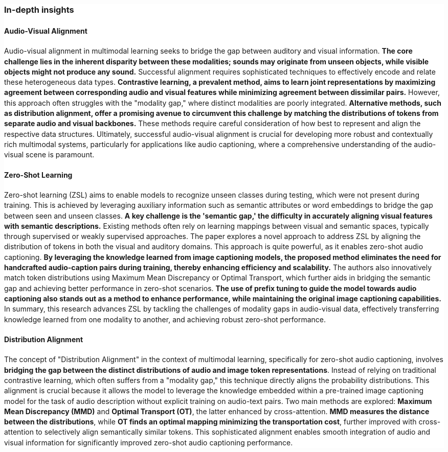 



### In-depth insights


#### Audio-Visual Alignment
Audio-visual alignment in multimodal learning seeks to bridge the gap between auditory and visual information.  **The core challenge lies in the inherent disparity between these modalities; sounds may originate from unseen objects, while visible objects might not produce any sound.** Successful alignment requires sophisticated techniques to effectively encode and relate these heterogeneous data types.  **Contrastive learning, a prevalent method, aims to learn joint representations by maximizing agreement between corresponding audio and visual features while minimizing agreement between dissimilar pairs.** However, this approach often struggles with the "modality gap," where distinct modalities are poorly integrated.  **Alternative methods, such as distribution alignment, offer a promising avenue to circumvent this challenge by matching the distributions of tokens from separate audio and visual backbones.** These methods require careful consideration of how best to represent and align the respective data structures.  Ultimately, successful audio-visual alignment is crucial for developing more robust and contextually rich multimodal systems, particularly for applications like audio captioning, where a comprehensive understanding of the audio-visual scene is paramount.

#### Zero-Shot Learning
Zero-shot learning (ZSL) aims to enable models to recognize unseen classes during testing, which were not present during training.  This is achieved by leveraging auxiliary information such as semantic attributes or word embeddings to bridge the gap between seen and unseen classes. **A key challenge is the 'semantic gap,' the difficulty in accurately aligning visual features with semantic descriptions.**  Existing methods often rely on learning mappings between visual and semantic spaces, typically through supervised or weakly supervised approaches. The paper explores a novel approach to address ZSL by aligning the distribution of tokens in both the visual and auditory domains. This approach is quite powerful, as it enables zero-shot audio captioning. **By leveraging the knowledge learned from image captioning models, the proposed method eliminates the need for handcrafted audio-caption pairs during training, thereby enhancing efficiency and scalability.** The authors also innovatively match token distributions using Maximum Mean Discrepancy or Optimal Transport, which further aids in bridging the semantic gap and achieving better performance in zero-shot scenarios.  **The use of prefix tuning to guide the model towards audio captioning also stands out as a method to enhance performance, while maintaining the original image captioning capabilities.**  In summary, this research advances ZSL by tackling the challenges of modality gaps in audio-visual data, effectively transferring knowledge learned from one modality to another, and achieving robust zero-shot performance.

#### Distribution Alignment
The concept of "Distribution Alignment" in the context of multimodal learning, specifically for zero-shot audio captioning, involves **bridging the gap between the distinct distributions of audio and image token representations**.  Instead of relying on traditional contrastive learning, which often suffers from a "modality gap," this technique directly aligns the probability distributions.  This alignment is crucial because it allows the model to leverage the knowledge embedded within a pre-trained image captioning model for the task of audio description without explicit training on audio-text pairs.  Two main methods are explored: **Maximum Mean Discrepancy (MMD)** and **Optimal Transport (OT)**, the latter enhanced by cross-attention.  **MMD measures the distance between the distributions**, while **OT finds an optimal mapping minimizing the transportation cost**, further improved with cross-attention to selectively align semantically similar tokens.  This sophisticated alignment enables smooth integration of audio and visual information for significantly improved zero-shot audio captioning performance.
